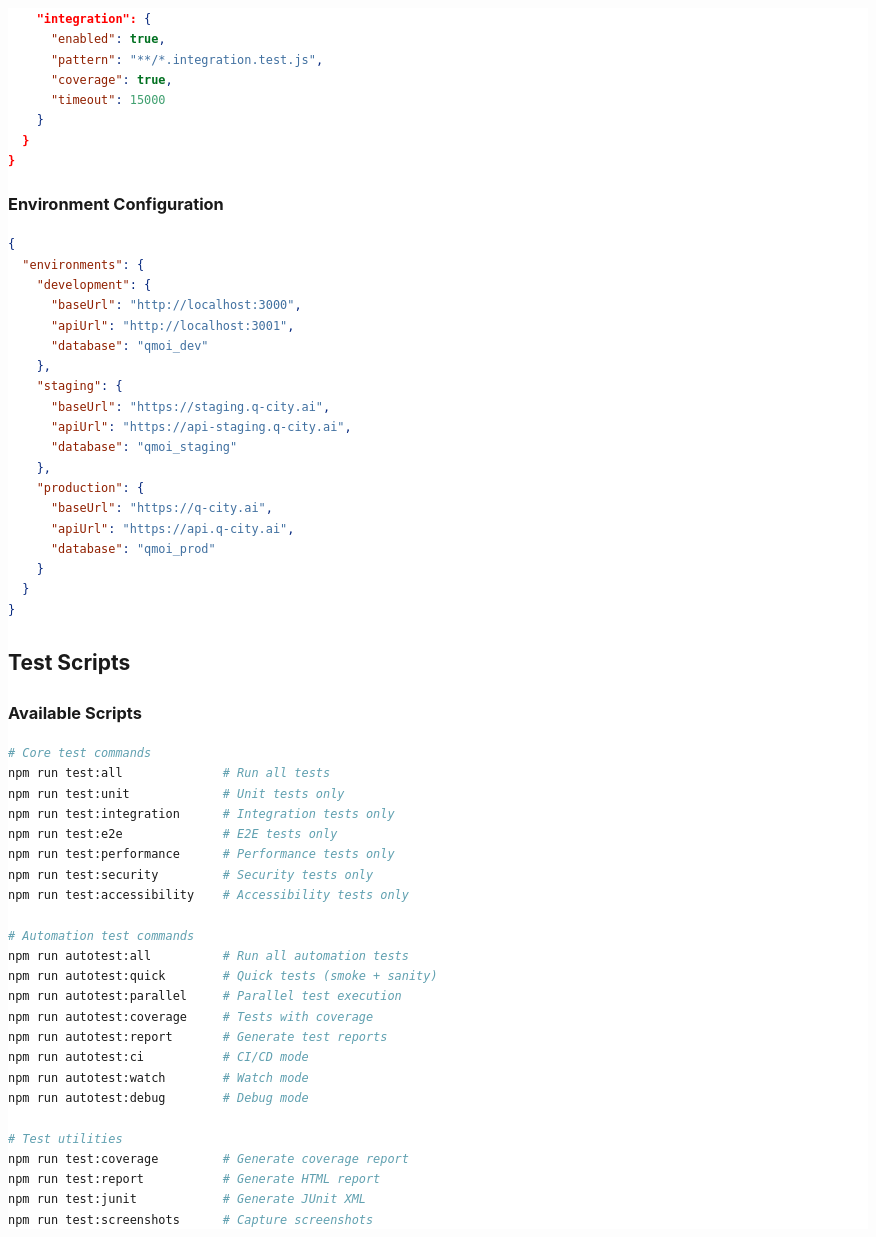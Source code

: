 ```json
    "integration": {
      "enabled": true,
      "pattern": "**/*.integration.test.js",
      "coverage": true,
      "timeout": 15000
    }
  }
}
```

### Environment Configuration

```json
{
  "environments": {
    "development": {
      "baseUrl": "http://localhost:3000",
      "apiUrl": "http://localhost:3001",
      "database": "qmoi_dev"
    },
    "staging": {
      "baseUrl": "https://staging.q-city.ai",
      "apiUrl": "https://api-staging.q-city.ai",
      "database": "qmoi_staging"
    },
    "production": {
      "baseUrl": "https://q-city.ai",
      "apiUrl": "https://api.q-city.ai",
      "database": "qmoi_prod"
    }
  }
}
```

## Test Scripts

### Available Scripts

```bash
# Core test commands
npm run test:all              # Run all tests
npm run test:unit             # Unit tests only
npm run test:integration      # Integration tests only
npm run test:e2e              # E2E tests only
npm run test:performance      # Performance tests only
npm run test:security         # Security tests only
npm run test:accessibility    # Accessibility tests only

# Automation test commands
npm run autotest:all          # Run all automation tests
npm run autotest:quick        # Quick tests (smoke + sanity)
npm run autotest:parallel     # Parallel test execution
npm run autotest:coverage     # Tests with coverage
npm run autotest:report       # Generate test reports
npm run autotest:ci           # CI/CD mode
npm run autotest:watch        # Watch mode
npm run autotest:debug        # Debug mode

# Test utilities
npm run test:coverage         # Generate coverage report
npm run test:report           # Generate HTML report
npm run test:junit            # Generate JUnit XML
npm run test:screenshots      # Capture screenshots
```